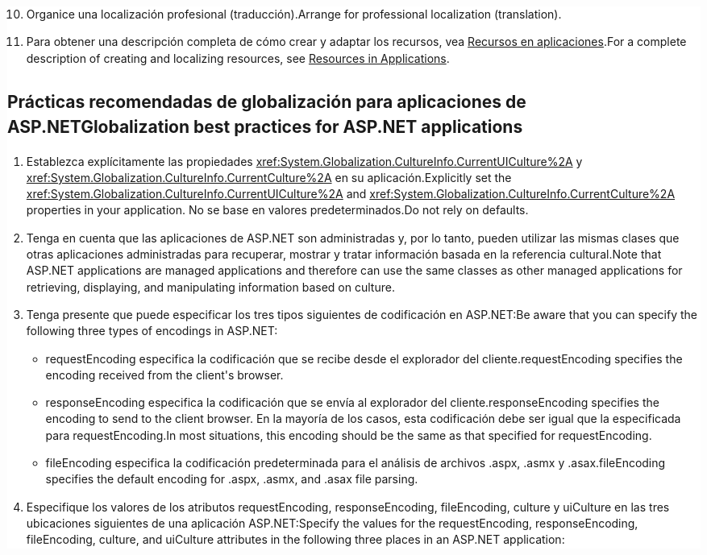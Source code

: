 10. <span data-ttu-id="f3947-150">Organice una localización profesional (traducción).</span><span class="sxs-lookup"><span data-stu-id="f3947-150">Arrange for professional localization (translation).</span></span>

11. <span data-ttu-id="f3947-151">Para obtener una descripción completa de cómo crear y adaptar los recursos, vea [Recursos en aplicaciones](../../../docs/framework/resources/index.md).</span><span class="sxs-lookup"><span data-stu-id="f3947-151">For a complete description of creating and localizing resources, see [Resources in Applications](../../../docs/framework/resources/index.md).</span></span>

## <a name="globalization-best-practices-for-aspnet-applications"></a><span data-ttu-id="f3947-152">Prácticas recomendadas de globalización para aplicaciones de ASP.NET</span><span class="sxs-lookup"><span data-stu-id="f3947-152">Globalization best practices for ASP.NET applications</span></span>

1. <span data-ttu-id="f3947-153">Establezca explícitamente las propiedades <xref:System.Globalization.CultureInfo.CurrentUICulture%2A> y <xref:System.Globalization.CultureInfo.CurrentCulture%2A> en su aplicación.</span><span class="sxs-lookup"><span data-stu-id="f3947-153">Explicitly set the <xref:System.Globalization.CultureInfo.CurrentUICulture%2A> and <xref:System.Globalization.CultureInfo.CurrentCulture%2A> properties in your application.</span></span> <span data-ttu-id="f3947-154">No se base en valores predeterminados.</span><span class="sxs-lookup"><span data-stu-id="f3947-154">Do not rely on defaults.</span></span>

2. <span data-ttu-id="f3947-155">Tenga en cuenta que las aplicaciones de ASP.NET son administradas y, por lo tanto, pueden utilizar las mismas clases que otras aplicaciones administradas para recuperar, mostrar y tratar información basada en la referencia cultural.</span><span class="sxs-lookup"><span data-stu-id="f3947-155">Note that ASP.NET applications are managed applications and therefore can use the same classes as other managed applications for retrieving, displaying, and manipulating information based on culture.</span></span>

3. <span data-ttu-id="f3947-156">Tenga presente que puede especificar los tres tipos siguientes de codificación en ASP.NET:</span><span class="sxs-lookup"><span data-stu-id="f3947-156">Be aware that you can specify the following three types of encodings in ASP.NET:</span></span>

    - <span data-ttu-id="f3947-157">requestEncoding especifica la codificación que se recibe desde el explorador del cliente.</span><span class="sxs-lookup"><span data-stu-id="f3947-157">requestEncoding specifies the encoding received from the client's browser.</span></span>

    - <span data-ttu-id="f3947-158">responseEncoding especifica la codificación que se envía al explorador del cliente.</span><span class="sxs-lookup"><span data-stu-id="f3947-158">responseEncoding specifies the encoding to send to the client browser.</span></span> <span data-ttu-id="f3947-159">En la mayoría de los casos, esta codificación debe ser igual que la especificada para requestEncoding.</span><span class="sxs-lookup"><span data-stu-id="f3947-159">In most situations, this encoding should be the same as that specified for requestEncoding.</span></span>

    - <span data-ttu-id="f3947-160">fileEncoding especifica la codificación predeterminada para el análisis de archivos .aspx, .asmx y .asax.</span><span class="sxs-lookup"><span data-stu-id="f3947-160">fileEncoding specifies the default encoding for .aspx, .asmx, and .asax file parsing.</span></span>

4. <span data-ttu-id="f3947-161">Especifique los valores de los atributos requestEncoding, responseEncoding, fileEncoding, culture y uiCulture en las tres ubicaciones siguientes de una aplicación ASP.NET:</span><span class="sxs-lookup"><span data-stu-id="f3947-161">Specify the values for the requestEncoding, responseEncoding, fileEncoding, culture, and uiCulture attributes in the following three places in an ASP.NET application:</span></span>

